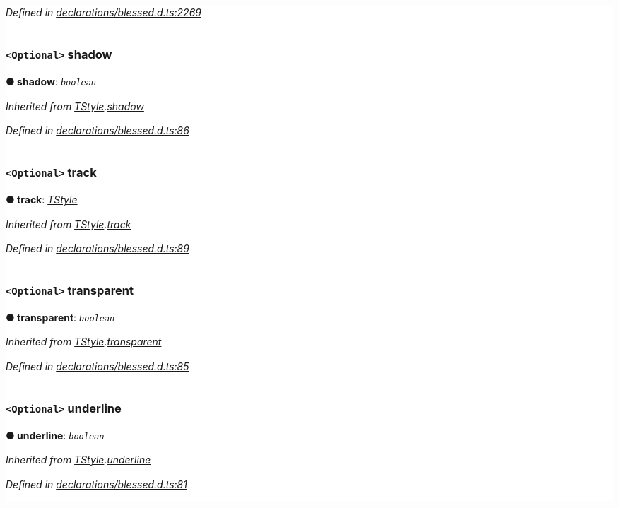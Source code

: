 *Defined in [declarations/blessed.d.ts:2269](https://github.com/cancerberoSgx/accursed/blob/978b980/src/declarations/blessed.d.ts#L2269)*

___
<a id="shadow"></a>

### `<Optional>` shadow

**● shadow**: *`boolean`*

*Inherited from [TStyle](_declarations_blessed_d_.widgets.types.tstyle.md).[shadow](_declarations_blessed_d_.widgets.types.tstyle.md#shadow)*

*Defined in [declarations/blessed.d.ts:86](https://github.com/cancerberoSgx/accursed/blob/978b980/src/declarations/blessed.d.ts#L86)*

___
<a id="track"></a>

### `<Optional>` track

**● track**: *[TStyle](_declarations_blessed_d_.widgets.types.tstyle.md)*

*Inherited from [TStyle](_declarations_blessed_d_.widgets.types.tstyle.md).[track](_declarations_blessed_d_.widgets.types.tstyle.md#track)*

*Defined in [declarations/blessed.d.ts:89](https://github.com/cancerberoSgx/accursed/blob/978b980/src/declarations/blessed.d.ts#L89)*

___
<a id="transparent"></a>

### `<Optional>` transparent

**● transparent**: *`boolean`*

*Inherited from [TStyle](_declarations_blessed_d_.widgets.types.tstyle.md).[transparent](_declarations_blessed_d_.widgets.types.tstyle.md#transparent)*

*Defined in [declarations/blessed.d.ts:85](https://github.com/cancerberoSgx/accursed/blob/978b980/src/declarations/blessed.d.ts#L85)*

___
<a id="underline"></a>

### `<Optional>` underline

**● underline**: *`boolean`*

*Inherited from [TStyle](_declarations_blessed_d_.widgets.types.tstyle.md).[underline](_declarations_blessed_d_.widgets.types.tstyle.md#underline)*

*Defined in [declarations/blessed.d.ts:81](https://github.com/cancerberoSgx/accursed/blob/978b980/src/declarations/blessed.d.ts#L81)*

___

